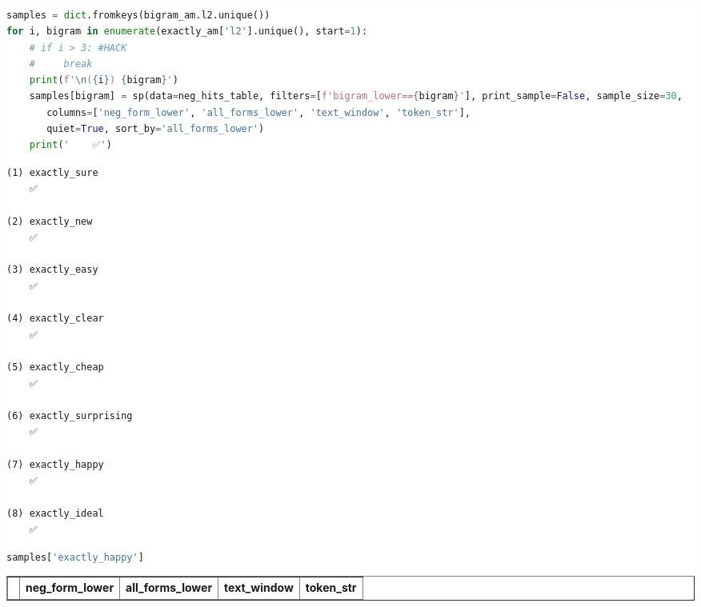 


```python
samples = dict.fromkeys(bigram_am.l2.unique())
for i, bigram in enumerate(exactly_am['l2'].unique(), start=1): 
    # if i > 3: #HACK 
    #     break
    print(f'\n({i}) {bigram}')
    samples[bigram] = sp(data=neg_hits_table, filters=[f'bigram_lower=={bigram}'], print_sample=False, sample_size=30,
       columns=['neg_form_lower', 'all_forms_lower', 'text_window', 'token_str'], 
       quiet=True, sort_by='all_forms_lower')
    print('    ✅')
```

    
    (1) exactly_sure
        ✅
    
    (2) exactly_new
        ✅
    
    (3) exactly_easy
        ✅
    
    (4) exactly_clear
        ✅
    
    (5) exactly_cheap
        ✅
    
    (6) exactly_surprising
        ✅
    
    (7) exactly_happy
        ✅
    
    (8) exactly_ideal
        ✅



```python
samples['exactly_happy']
```




<div>
<style scoped>
    .dataframe tbody tr th:only-of-type {
        vertical-align: middle;
    }

    .dataframe tbody tr th {
        vertical-align: top;
    }

    .dataframe thead th {
        text-align: right;
    }
</style>
<table border="1" class="dataframe">
  <thead>
    <tr style="text-align: right;">
      <th></th>
      <th>neg_form_lower</th>
      <th>all_forms_lower</th>
      <th>text_window</th>
      <th>token_str</th>
    </tr>
    <tr>